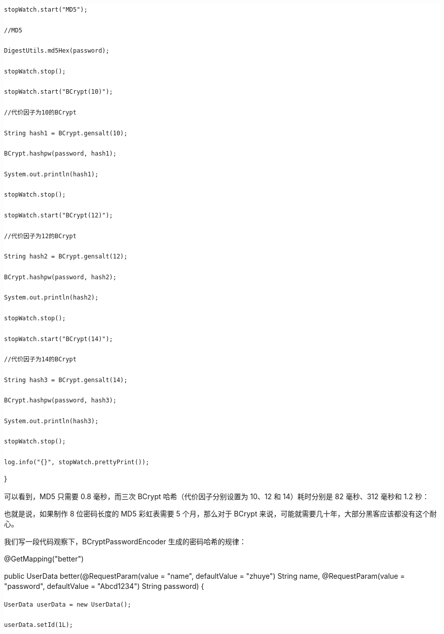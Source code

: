     stopWatch.start("MD5");

    //MD5

    DigestUtils.md5Hex(password);

    stopWatch.stop();

    stopWatch.start("BCrypt(10)");

    //代价因子为10的BCrypt

    String hash1 = BCrypt.gensalt(10);

    BCrypt.hashpw(password, hash1);

    System.out.println(hash1);

    stopWatch.stop();

    stopWatch.start("BCrypt(12)");

    //代价因子为12的BCrypt

    String hash2 = BCrypt.gensalt(12);

    BCrypt.hashpw(password, hash2);

    System.out.println(hash2);

    stopWatch.stop();

    stopWatch.start("BCrypt(14)");

    //代价因子为14的BCrypt

    String hash3 = BCrypt.gensalt(14);

    BCrypt.hashpw(password, hash3);

    System.out.println(hash3);

    stopWatch.stop();

    log.info("{}", stopWatch.prettyPrint());

}



可以看到，MD5 只需要 0.8 毫秒，而三次 BCrypt 哈希（代价因子分别设置为 10、12 和 14）耗时分别是 82 毫秒、312 毫秒和 1.2 秒：



也就是说，如果制作 8 位密码长度的 MD5 彩虹表需要 5 个月，那么对于 BCrypt 来说，可能就需要几十年，大部分黑客应该都没有这个耐心。

我们写一段代码观察下，BCryptPasswordEncoder 生成的密码哈希的规律：

@GetMapping("better")

public UserData better(@RequestParam(value = "name", defaultValue = "zhuye") String name, @RequestParam(value = "password", defaultValue = "Abcd1234") String password) {

    UserData userData = new UserData();

    userData.setId(1L);
